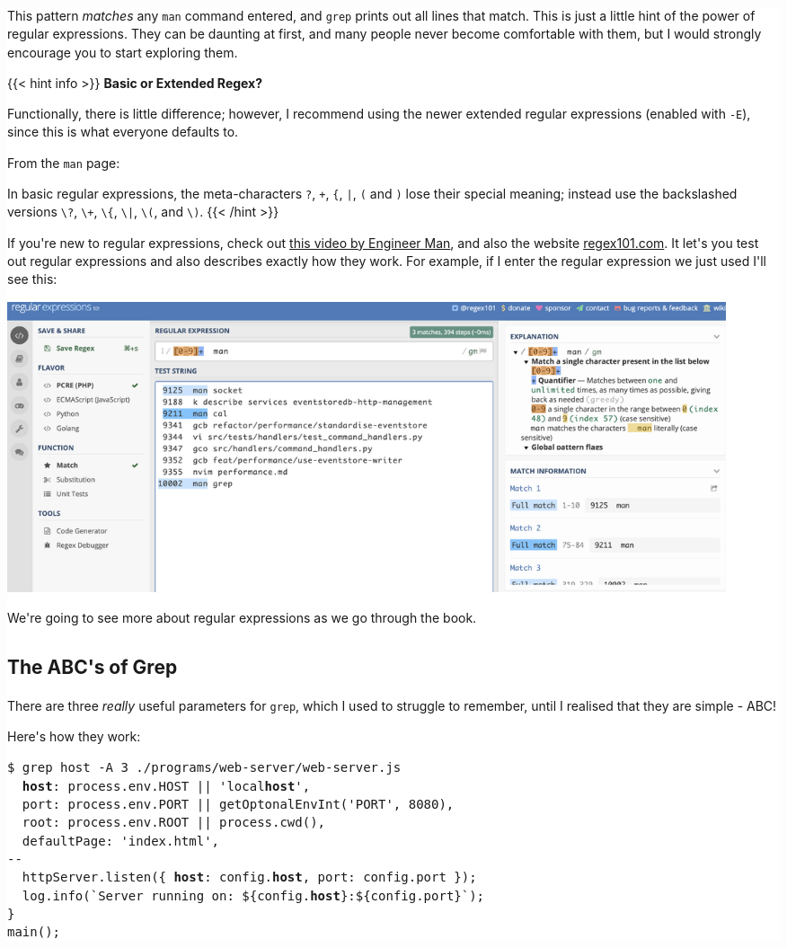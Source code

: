 This pattern _matches_ any `man` command entered, and `grep` prints out all lines that match.
This is just a little hint of the power of regular expressions. They can be daunting at first, and many people never become comfortable with them, but I would strongly encourage you to start exploring them.

{{< hint info >}}
**Basic or Extended Regex?**  

Functionally, there is little difference; however, I recommend using the newer extended regular expressions (enabled with `-E`), since this is what everyone defaults to.

From the `man` page:

In basic regular expressions, the meta-characters `?`, `+`, `{`, `|`, `(` and `)` lose their special meaning; instead use the backslashed versions `\?`, `\+`, `\{`, `\|`, `\(`, and `\)`.
{{< /hint >}}

If you're new to regular expressions, check out [this video by Engineer Man](https://www.youtube.com/watch?v=bgBWp9EIlMM), and also the website [regex101.com](https://regex101.com). It let's you test out regular expressions and also describes exactly how they work. For example, if I enter the regular expression we just used I'll see this:

<img src="images/regex101.png" width="800px" alt="Screenshot of the 'regex101' website" />

We're going to see more about regular expressions as we go through the book.

## The ABC's of Grep

There are three _really_ useful parameters for `grep`, which I used to struggle to remember, until I realised that they are simple - ABC!

Here's how they work:

<pre>
$ grep host -A 3 ./programs/web-server/web-server.js
  <strong>host</strong>: process.env.HOST || 'local<strong>host</strong>',
  port: process.env.PORT || getOptonalEnvInt('PORT', 8080),
  root: process.env.ROOT || process.cwd(),
  defaultPage: 'index.html',
--
  httpServer.listen({ <strong>host</strong>: config.<strong>host</strong>, port: config.port });
  log.info(`Server running on: ${config.<strong>host</strong>}:${config.port}`);
}
main();
</pre>
